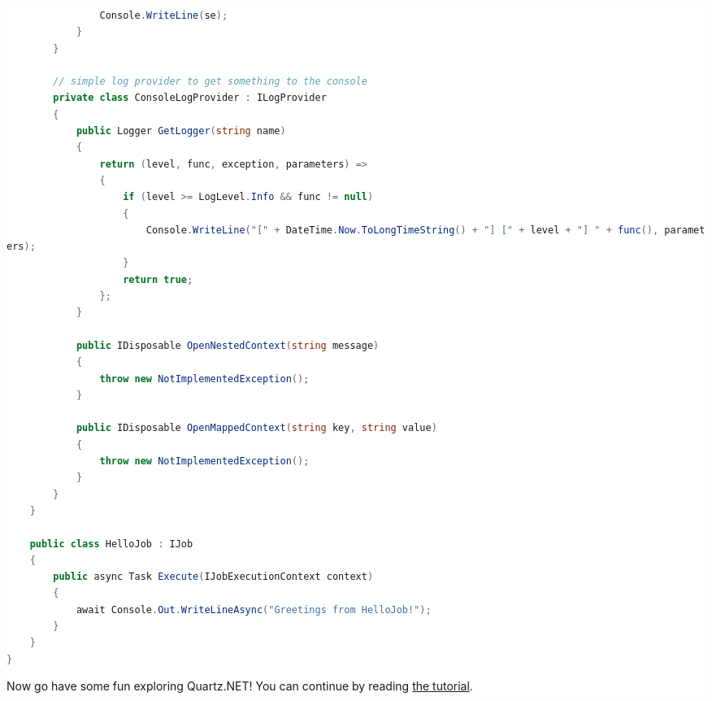 ```c#
                Console.WriteLine(se);
            }
        }

        // simple log provider to get something to the console
        private class ConsoleLogProvider : ILogProvider
        {
            public Logger GetLogger(string name)
            {
                return (level, func, exception, parameters) =>
                {
                    if (level >= LogLevel.Info && func != null)
                    {
                        Console.WriteLine("[" + DateTime.Now.ToLongTimeString() + "] [" + level + "] " + func(), parameters);
                    }
                    return true;
                };
            }

            public IDisposable OpenNestedContext(string message)
            {
                throw new NotImplementedException();
            }

            public IDisposable OpenMappedContext(string key, string value)
            {
                throw new NotImplementedException();
            }
        }
    }

    public class HelloJob : IJob
    {
        public async Task Execute(IJobExecutionContext context)
        {
            await Console.Out.WriteLineAsync("Greetings from HelloJob!");
        }
    }
}
```

Now go have some fun exploring Quartz.NET! You can continue by reading [the tutorial](tutorial/index.html).
